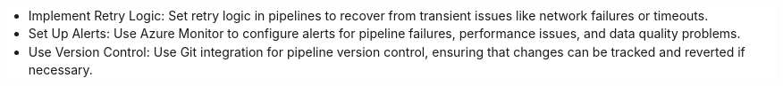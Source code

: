 * Implement Retry Logic: Set retry logic in pipelines to recover from transient issues like network failures or timeouts.
* Set Up Alerts: Use Azure Monitor to configure alerts for pipeline failures, performance issues, and data quality problems.
* Use Version Control: Use Git integration for pipeline version control, ensuring that changes can be tracked and reverted if necessary.


































